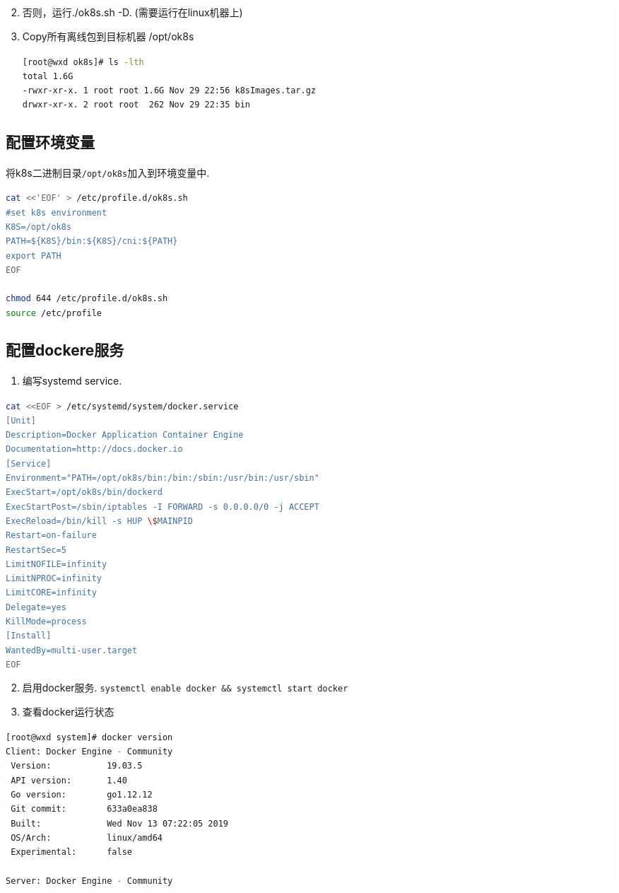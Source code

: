 2. 否则，运行./ok8s.sh -D. (需要运行在linux机器上)

3. Copy所有离线包到目标机器 /opt/ok8s
    ```bash
    [root@wxd ok8s]# ls -lth
    total 1.6G
    -rwxr-xr-x. 1 root root 1.6G Nov 29 22:56 k8sImages.tar.gz
    drwxr-xr-x. 2 root root  262 Nov 29 22:35 bin
    ```

## 配置环境变量
将k8s二进制目录`/opt/ok8s`加入到环境变量中.
```bash
cat <<'EOF' > /etc/profile.d/ok8s.sh 
#set k8s environment
K8S=/opt/ok8s
PATH=${K8S}/bin:${K8S}/cni:${PATH}
export PATH
EOF

chmod 644 /etc/profile.d/ok8s.sh
source /etc/profile
```


## 配置dockere服务

1. 编写systemd service.
```bash
cat <<EOF > /etc/systemd/system/docker.service
[Unit]
Description=Docker Application Container Engine
Documentation=http://docs.docker.io
[Service]
Environment="PATH=/opt/ok8s/bin:/bin:/sbin:/usr/bin:/usr/sbin"
ExecStart=/opt/ok8s/bin/dockerd
ExecStartPost=/sbin/iptables -I FORWARD -s 0.0.0.0/0 -j ACCEPT
ExecReload=/bin/kill -s HUP \$MAINPID
Restart=on-failure
RestartSec=5
LimitNOFILE=infinity
LimitNPROC=infinity
LimitCORE=infinity
Delegate=yes
KillMode=process
[Install]
WantedBy=multi-user.target
EOF
```

2. 启用docker服务. `systemctl enable docker && systemctl start docker`

3. 查看docker运行状态
```bash
[root@wxd system]# docker version
Client: Docker Engine - Community
 Version:           19.03.5
 API version:       1.40
 Go version:        go1.12.12
 Git commit:        633a0ea838
 Built:             Wed Nov 13 07:22:05 2019
 OS/Arch:           linux/amd64
 Experimental:      false

Server: Docker Engine - Community
```